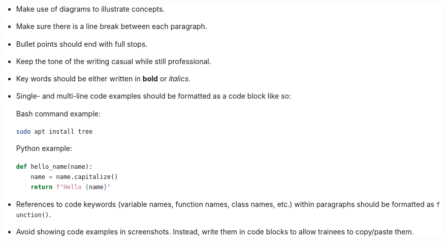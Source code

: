 - Make use of diagrams to illustrate concepts.

- Make sure there is a line break between each paragraph.

- Bullet points should end with full stops.

- Keep the tone of the writing casual while still professional.

- Key words should be either written in **bold** or *italics*.

- Single- and multi-line code examples should be formatted as a code block like so:
    
    Bash command example:
    ```bash
    sudo apt install tree
    ```

    Python example:
    ```python
    def hello_name(name):
        name = name.capitalize()
        return f"Hello {name}"
    ```

- References to code keywords (variable names, function names, class names, etc.) within paragraphs should be formatted as `function()`.

- Avoid showing code examples in screenshots. Instead, write them in code blocks to allow trainees to copy/paste them.
